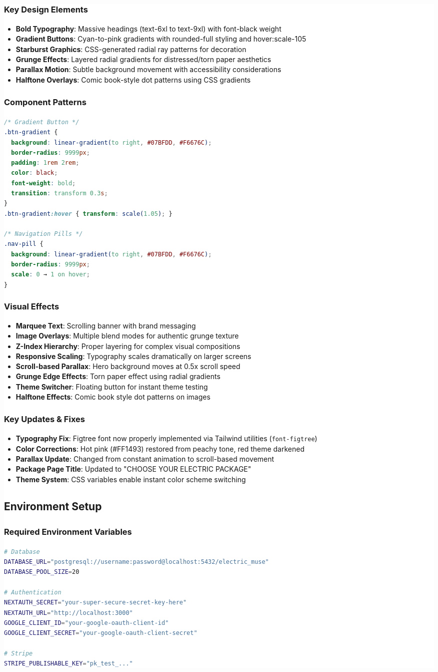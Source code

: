 ### Key Design Elements
- **Bold Typography**: Massive headings (text-6xl to text-9xl) with font-black weight
- **Gradient Buttons**: Cyan-to-pink gradients with rounded-full styling and hover:scale-105
- **Starburst Graphics**: CSS-generated radial ray patterns for decoration
- **Grunge Effects**: Layered radial gradients for distressed/torn paper aesthetics
- **Parallax Motion**: Subtle background movement with accessibility considerations
- **Halftone Overlays**: Comic book-style dot patterns using CSS gradients

### Component Patterns
```css
/* Gradient Button */
.btn-gradient {
  background: linear-gradient(to right, #07BFDD, #F6676C);
  border-radius: 9999px;
  padding: 1rem 2rem;
  color: black;
  font-weight: bold;
  transition: transform 0.3s;
}
.btn-gradient:hover { transform: scale(1.05); }

/* Navigation Pills */
.nav-pill {
  background: linear-gradient(to right, #07BFDD, #F6676C);
  border-radius: 9999px;
  scale: 0 → 1 on hover;
}
```

### Visual Effects
- **Marquee Text**: Scrolling banner with brand messaging
- **Image Overlays**: Multiple blend modes for authentic grunge texture
- **Z-Index Hierarchy**: Proper layering for complex visual compositions
- **Responsive Scaling**: Typography scales dramatically on larger screens
- **Scroll-based Parallax**: Hero background moves at 0.5x scroll speed
- **Grunge Edge Effects**: Torn paper effect using radial gradients
- **Theme Switcher**: Floating button for instant theme testing
- **Halftone Effects**: Comic book style dot patterns on images

### Key Updates & Fixes
- **Typography Fix**: Figtree font now properly implemented via Tailwind utilities (`font-figtree`)
- **Color Corrections**: Hot pink (#FF1493) restored from peachy tone, red theme darkened
- **Parallax Update**: Changed from constant animation to scroll-based movement
- **Package Page Title**: Updated to "CHOOSE YOUR ELECTRIC PACKAGE"
- **Theme System**: CSS variables enable instant color scheme switching

## Environment Setup

### Required Environment Variables
```bash
# Database
DATABASE_URL="postgresql://username:password@localhost:5432/electric_muse"
DATABASE_POOL_SIZE=20

# Authentication
NEXTAUTH_SECRET="your-super-secure-secret-key-here"
NEXTAUTH_URL="http://localhost:3000"
GOOGLE_CLIENT_ID="your-google-oauth-client-id"
GOOGLE_CLIENT_SECRET="your-google-oauth-client-secret"

# Stripe
STRIPE_PUBLISHABLE_KEY="pk_test_..."
```
